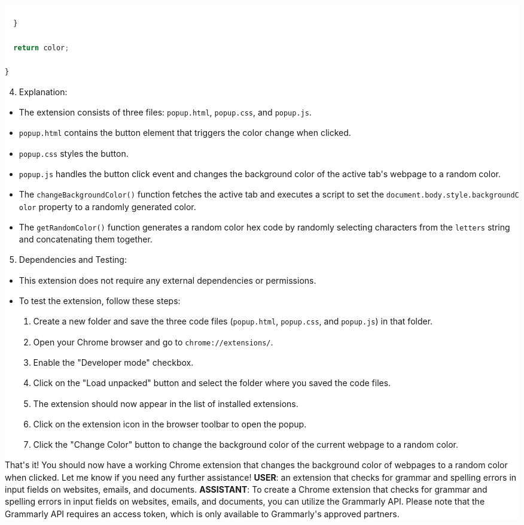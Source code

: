 ```javascript

  }

  return color;

}

```



4. Explanation:

- The extension consists of three files: `popup.html`, `popup.css`, and `popup.js`.

- `popup.html` contains the button element that triggers the color change when clicked.

- `popup.css` styles the button.

- `popup.js` handles the button click event and changes the background color of the active tab's webpage to a random color.

- The `changeBackgroundColor()` function fetches the active tab and executes a script to set the `document.body.style.backgroundColor` property to a randomly generated color.

- The `getRandomColor()` function generates a random color hex code by randomly selecting characters from the `letters` string and concatenating them together.



5. Dependencies and Testing:

- This extension does not require any external dependencies or permissions.

- To test the extension, follow these steps:

  1. Create a new folder and save the three code files (`popup.html`, `popup.css`, and `popup.js`) in that folder.

  2. Open your Chrome browser and go to `chrome://extensions/`.

  3. Enable the "Developer mode" checkbox.

  4. Click on the "Load unpacked" button and select the folder where you saved the code files.

  5. The extension should now appear in the list of installed extensions.

  6. Click on the extension icon in the browser toolbar to open the popup.

  7. Click the "Change Color" button to change the background color of the current webpage to a random color.



That's it! You should now have a working Chrome extension that changes the background color of webpages to a random color when clicked. Let me know if you need any further assistance!
**USER**: an extension that checks for grammar and spelling errors in input fields on websites, emails, and documents.
**ASSISTANT**: To create a Chrome extension that checks for grammar and spelling errors in input fields on websites, emails, and documents, you can utilize the Grammarly API. Please note that the Grammarly API requires an access token, which is only available to Grammarly's approved partners.
